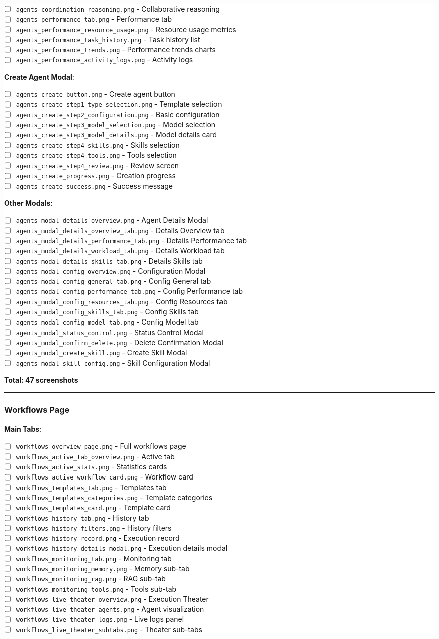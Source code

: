 - [ ] `agents_coordination_reasoning.png` - Collaborative reasoning
- [ ] `agents_performance_tab.png` - Performance tab
- [ ] `agents_performance_resource_usage.png` - Resource usage metrics
- [ ] `agents_performance_task_history.png` - Task history list
- [ ] `agents_performance_trends.png` - Performance trends charts
- [ ] `agents_performance_activity_logs.png` - Activity logs

**Create Agent Modal**:
- [ ] `agents_create_button.png` - Create agent button
- [ ] `agents_create_step1_type_selection.png` - Template selection
- [ ] `agents_create_step2_configuration.png` - Basic configuration
- [ ] `agents_create_step3_model_selection.png` - Model selection
- [ ] `agents_create_step3_model_details.png` - Model details card
- [ ] `agents_create_step4_skills.png` - Skills selection
- [ ] `agents_create_step4_tools.png` - Tools selection
- [ ] `agents_create_step4_review.png` - Review screen
- [ ] `agents_create_progress.png` - Creation progress
- [ ] `agents_create_success.png` - Success message

**Other Modals**:
- [ ] `agents_modal_details_overview.png` - Agent Details Modal
- [ ] `agents_modal_details_overview_tab.png` - Details Overview tab
- [ ] `agents_modal_details_performance_tab.png` - Details Performance tab
- [ ] `agents_modal_details_workload_tab.png` - Details Workload tab
- [ ] `agents_modal_details_skills_tab.png` - Details Skills tab
- [ ] `agents_modal_config_overview.png` - Configuration Modal
- [ ] `agents_modal_config_general_tab.png` - Config General tab
- [ ] `agents_modal_config_performance_tab.png` - Config Performance tab
- [ ] `agents_modal_config_resources_tab.png` - Config Resources tab
- [ ] `agents_modal_config_skills_tab.png` - Config Skills tab
- [ ] `agents_modal_config_model_tab.png` - Config Model tab
- [ ] `agents_modal_status_control.png` - Status Control Modal
- [ ] `agents_modal_confirm_delete.png` - Delete Confirmation Modal
- [ ] `agents_modal_create_skill.png` - Create Skill Modal
- [ ] `agents_modal_skill_config.png` - Skill Configuration Modal

**Total: 47 screenshots**

---

### Workflows Page

**Main Tabs**:
- [ ] `workflows_overview_page.png` - Full workflows page
- [ ] `workflows_active_tab_overview.png` - Active tab
- [ ] `workflows_active_stats.png` - Statistics cards
- [ ] `workflows_active_workflow_card.png` - Workflow card
- [ ] `workflows_templates_tab.png` - Templates tab
- [ ] `workflows_templates_categories.png` - Template categories
- [ ] `workflows_templates_card.png` - Template card
- [ ] `workflows_history_tab.png` - History tab
- [ ] `workflows_history_filters.png` - History filters
- [ ] `workflows_history_record.png` - Execution record
- [ ] `workflows_history_details_modal.png` - Execution details modal
- [ ] `workflows_monitoring_tab.png` - Monitoring tab
- [ ] `workflows_monitoring_memory.png` - Memory sub-tab
- [ ] `workflows_monitoring_rag.png` - RAG sub-tab
- [ ] `workflows_monitoring_tools.png` - Tools sub-tab
- [ ] `workflows_live_theater_overview.png` - Execution Theater
- [ ] `workflows_live_theater_agents.png` - Agent visualization
- [ ] `workflows_live_theater_logs.png` - Live logs panel
- [ ] `workflows_live_theater_subtabs.png` - Theater sub-tabs
